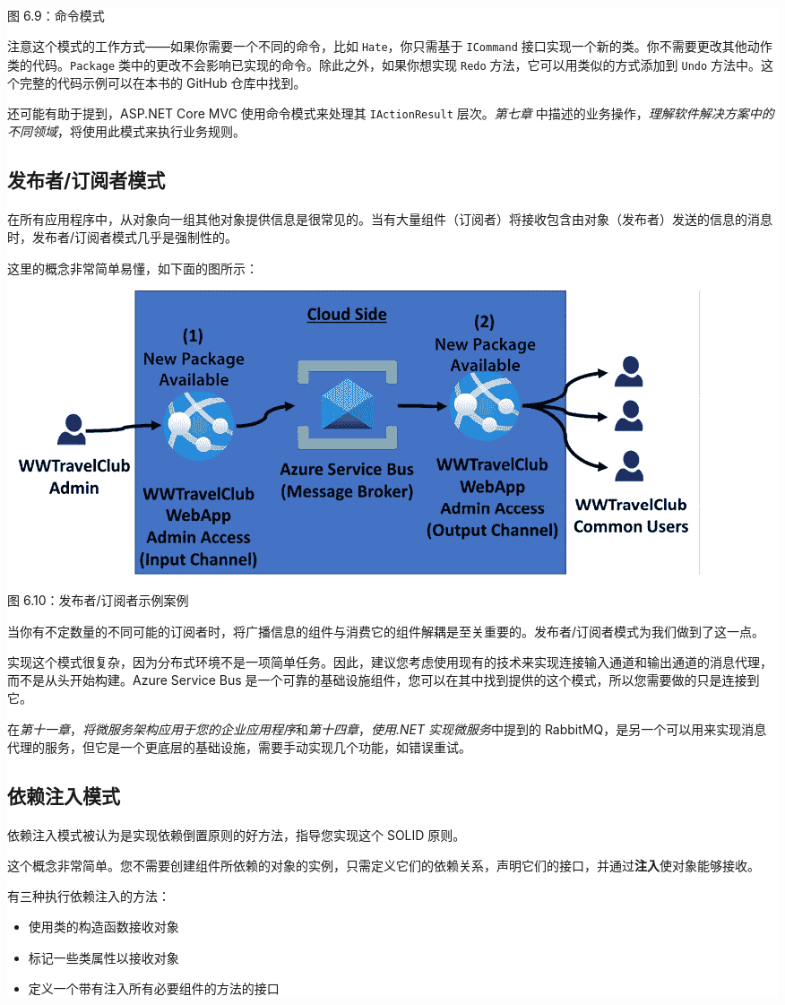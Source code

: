 图 6.9：命令模式

注意这个模式的工作方式——如果你需要一个不同的命令，比如 `Hate`，你只需基于 `ICommand` 接口实现一个新的类。你不需要更改其他动作类的代码。`Package` 类中的更改不会影响已实现的命令。除此之外，如果你想实现 `Redo` 方法，它可以用类似的方式添加到 `Undo` 方法中。这个完整的代码示例可以在本书的 GitHub 仓库中找到。

还可能有助于提到，ASP.NET Core MVC 使用命令模式来处理其 `IActionResult` 层次。*第七章* 中描述的业务操作，*理解软件解决方案中的不同领域*，将使用此模式来执行业务规则。

## 发布者/订阅者模式

在所有应用程序中，从对象向一组其他对象提供信息是很常见的。当有大量组件（订阅者）将接收包含由对象（发布者）发送的信息的消息时，发布者/订阅者模式几乎是强制性的。

这里的概念非常简单易懂，如下面的图所示：

![](img/B19280_06_10.png)

图 6.10：发布者/订阅者示例案例

当你有不定数量的不同可能的订阅者时，将广播信息的组件与消费它的组件解耦是至关重要的。发布者/订阅者模式为我们做到了这一点。

实现这个模式很复杂，因为分布式环境不是一项简单任务。因此，建议您考虑使用现有的技术来实现连接输入通道和输出通道的消息代理，而不是从头开始构建。Azure Service Bus 是一个可靠的基础设施组件，您可以在其中找到提供的这个模式，所以您需要做的只是连接到它。

在*第十一章*，*将微服务架构应用于您的企业应用程序*和*第十四章*，*使用.NET 实现微服务*中提到的 RabbitMQ，是另一个可以用来实现消息代理的服务，但它是一个更底层的基础设施，需要手动实现几个功能，如错误重试。

## 依赖注入模式

依赖注入模式被认为是实现依赖倒置原则的好方法，指导您实现这个 SOLID 原则。

这个概念非常简单。您不需要创建组件所依赖的对象的实例，只需定义它们的依赖关系，声明它们的接口，并通过**注入**使对象能够接收。

有三种执行依赖注入的方法：

+   使用类的构造函数接收对象

+   标记一些类属性以接收对象

+   定义一个带有注入所有必要组件的方法的接口

